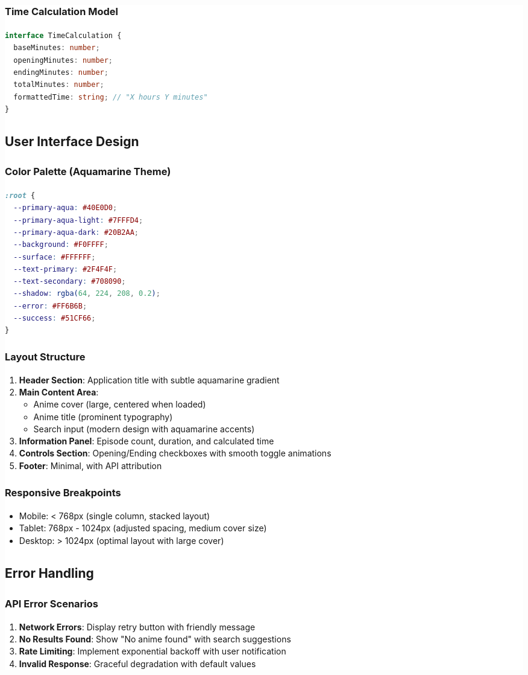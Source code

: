 ### Time Calculation Model
```typescript
interface TimeCalculation {
  baseMinutes: number;
  openingMinutes: number;
  endingMinutes: number;
  totalMinutes: number;
  formattedTime: string; // "X hours Y minutes"
}
```

## User Interface Design

### Color Palette (Aquamarine Theme)
```css
:root {
  --primary-aqua: #40E0D0;
  --primary-aqua-light: #7FFFD4;
  --primary-aqua-dark: #20B2AA;
  --background: #F0FFFF;
  --surface: #FFFFFF;
  --text-primary: #2F4F4F;
  --text-secondary: #708090;
  --shadow: rgba(64, 224, 208, 0.2);
  --error: #FF6B6B;
  --success: #51CF66;
}
```

### Layout Structure
1. **Header Section**: Application title with subtle aquamarine gradient
2. **Main Content Area**: 
   - Anime cover (large, centered when loaded)
   - Anime title (prominent typography)
   - Search input (modern design with aquamarine accents)
3. **Information Panel**: Episode count, duration, and calculated time
4. **Controls Section**: Opening/Ending checkboxes with smooth toggle animations
5. **Footer**: Minimal, with API attribution

### Responsive Breakpoints
- Mobile: < 768px (single column, stacked layout)
- Tablet: 768px - 1024px (adjusted spacing, medium cover size)
- Desktop: > 1024px (optimal layout with large cover)

## Error Handling

### API Error Scenarios
1. **Network Errors**: Display retry button with friendly message
2. **No Results Found**: Show "No anime found" with search suggestions
3. **Rate Limiting**: Implement exponential backoff with user notification
4. **Invalid Response**: Graceful degradation with default values
